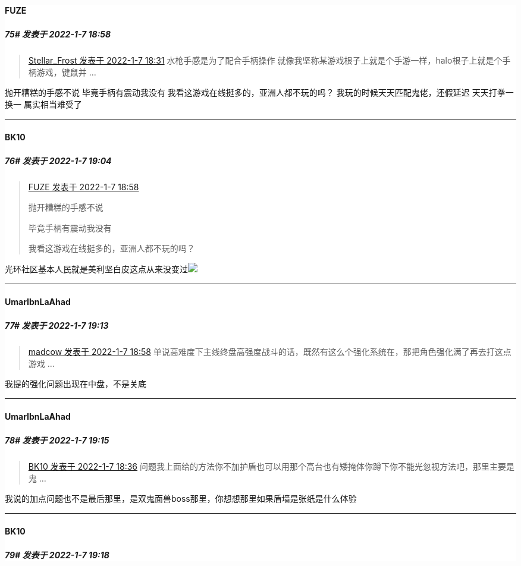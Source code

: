 ####  FUZE  
##### 75#       发表于 2022-1-7 18:58

<blockquote><a href="httphttps://bbs.saraba1st.com/2b/forum.php?mod=redirect&amp;goto=findpost&amp;pid=54202375&amp;ptid=2046166" target="_blank">Stellar_Frost 发表于 2022-1-7 18:31</a>
水枪手感是为了配合手柄操作
就像我坚称某游戏根子上就是个手游一样，halo根子上就是个手柄游戏，键鼠并 ...</blockquote>
抛开糟糕的手感不说
毕竟手柄有震动我没有
我看这游戏在线挺多的，亚洲人都不玩的吗？
我玩的时候天天匹配鬼佬，还假延迟
天天打拳一换一 属实相当难受了

*****

####  BK10  
##### 76#       发表于 2022-1-7 19:04

<blockquote><a href="httphttps://bbs.saraba1st.com/2b/forum.php?mod=redirect&amp;goto=findpost&amp;pid=54202694&amp;ptid=2046166" target="_blank">FUZE 发表于 2022-1-7 18:58</a>

抛开糟糕的手感不说

毕竟手柄有震动我没有

我看这游戏在线挺多的，亚洲人都不玩的吗？</blockquote>
光环社区基本人民就是美利坚白皮这点从来没变过<img src="https://static.saraba1st.com/image/smiley/face2017/001.png" referrerpolicy="no-referrer">



*****

####  UmarIbnLaAhad  
##### 77#       发表于 2022-1-7 19:13

<blockquote><a href="httphttps://bbs.saraba1st.com/2b/forum.php?mod=redirect&amp;goto=findpost&amp;pid=54202692&amp;ptid=2046166" target="_blank">madcow 发表于 2022-1-7 18:58</a>
 单说高难度下主线终盘高强度战斗的话，既然有这么个强化系统在，那把角色强化满了再去打这点游戏 ...</blockquote>
我提的强化问题出现在中盘，不是关底

*****

####  UmarIbnLaAhad  
##### 78#       发表于 2022-1-7 19:15

<blockquote><a href="httphttps://bbs.saraba1st.com/2b/forum.php?mod=redirect&amp;goto=findpost&amp;pid=54202432&amp;ptid=2046166" target="_blank">BK10 发表于 2022-1-7 18:36</a>
 问题我上面给的方法你不加护盾也可以用那个高台也有矮掩体你蹲下你不能光忽视方法吧，那里主要是鬼 ...</blockquote>
我说的加点问题也不是最后那里，是双鬼面兽boss那里，你想想那里如果盾墙是张纸是什么体验

*****

####  BK10  
##### 79#       发表于 2022-1-7 19:18
